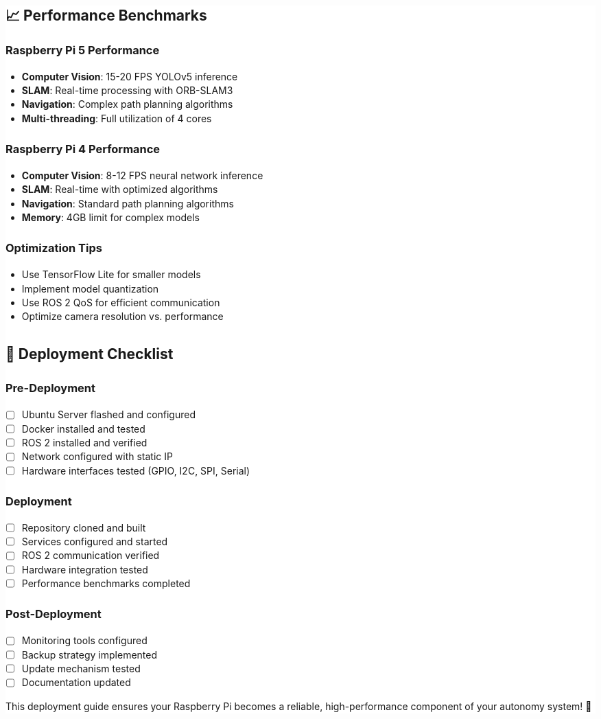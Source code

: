 ## 📈 **Performance Benchmarks**

### Raspberry Pi 5 Performance
- **Computer Vision**: 15-20 FPS YOLOv5 inference
- **SLAM**: Real-time processing with ORB-SLAM3
- **Navigation**: Complex path planning algorithms
- **Multi-threading**: Full utilization of 4 cores

### Raspberry Pi 4 Performance
- **Computer Vision**: 8-12 FPS neural network inference
- **SLAM**: Real-time with optimized algorithms
- **Navigation**: Standard path planning algorithms
- **Memory**: 4GB limit for complex models

### Optimization Tips
- Use TensorFlow Lite for smaller models
- Implement model quantization
- Use ROS 2 QoS for efficient communication
- Optimize camera resolution vs. performance

## 🎯 **Deployment Checklist**

### Pre-Deployment
- [ ] Ubuntu Server flashed and configured
- [ ] Docker installed and tested
- [ ] ROS 2 installed and verified
- [ ] Network configured with static IP
- [ ] Hardware interfaces tested (GPIO, I2C, SPI, Serial)

### Deployment
- [ ] Repository cloned and built
- [ ] Services configured and started
- [ ] ROS 2 communication verified
- [ ] Hardware integration tested
- [ ] Performance benchmarks completed

### Post-Deployment
- [ ] Monitoring tools configured
- [ ] Backup strategy implemented
- [ ] Update mechanism tested
- [ ] Documentation updated

This deployment guide ensures your Raspberry Pi becomes a reliable, high-performance component of your autonomy system! 🚀
